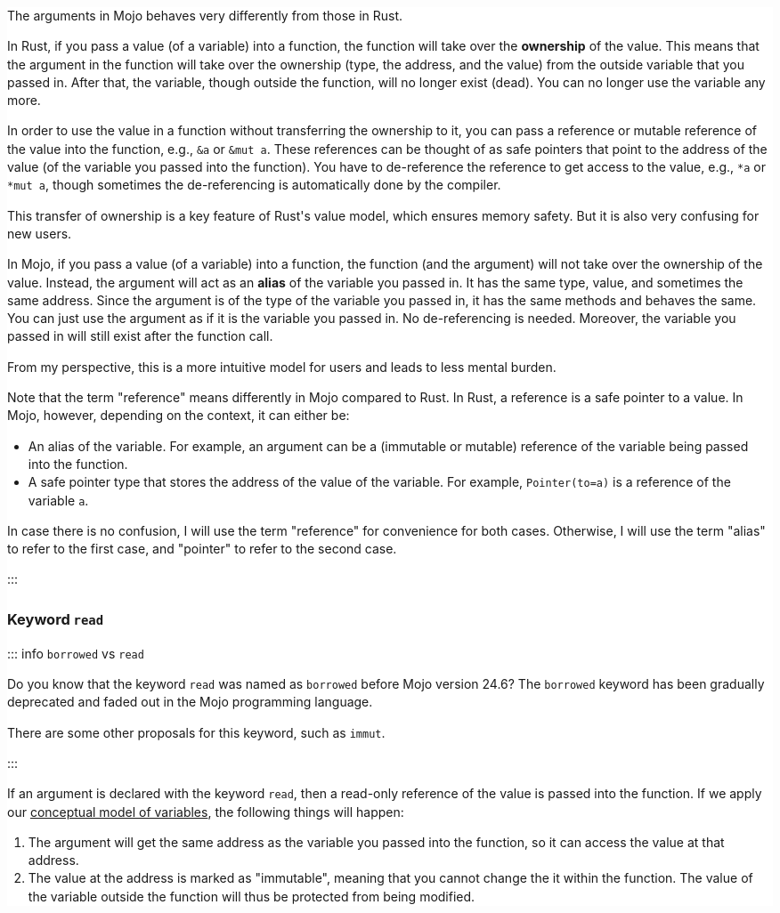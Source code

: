 The arguments in Mojo behaves very differently from those in Rust.

In Rust, if you pass a value (of a variable) into a function, the function will take over the **ownership** of the value. This means that the argument in the function will take over the ownership (type, the address, and the value) from the outside variable that you passed in. After that, the variable, though outside the function, will no longer exist (dead). You can no longer use the variable any more.

In order to use the value in a function without transferring the ownership to it, you can pass a reference or mutable reference of the value into the function, e.g., `&a` or `&mut a`. These references can be thought of as safe pointers that point to the address of the value (of the variable you passed into the function). You have to de-reference the reference to get access to the value, e.g., `*a` or `*mut a`, though sometimes the de-referencing is automatically done by the compiler.

This transfer of ownership is a key feature of Rust's value model, which ensures memory safety. But it is also very confusing for new users.

In Mojo, if you pass a value (of a variable) into a function, the function (and the argument) will not take over the ownership of the value. Instead, the argument will act as an **alias** of the variable you passed in. It has the same type, value, and sometimes the same address. Since the argument is of the type of the variable you passed in, it has the same methods and behaves the same. You can just use the argument as if it is the variable you passed in. No de-referencing is needed. Moreover, the variable you passed in will still exist after the function call.

From my perspective, this is a more intuitive model for users and leads to less mental burden.

Note that the term "reference" means differently in Mojo compared to Rust. In Rust, a reference is a safe pointer to a value. In Mojo, however, depending on the context, it can either be:

- An alias of the variable. For example, an argument can be a (immutable or mutable) reference of the variable being passed into the function.
- A safe pointer type that stores the address of the value of the variable. For example, `Pointer(to=a)` is a reference of the variable `a`.

In case there is no confusion, I will use the term "reference" for convenience for both cases. Otherwise, I  will use the term "alias" to refer to the first case, and "pointer" to refer to the second case.

:::

### Keyword `read`

::: info `borrowed` vs `read`

Do you know that the keyword `read` was named as `borrowed` before Mojo version 24.6? The `borrowed` keyword has been gradually deprecated and faded out in the Mojo programming language.

There are some other proposals for this keyword, such as `immut`.

:::

If an argument is declared with the keyword `read`, then a read-only reference of the value is passed into the function. If we apply our [conceptual model of variables](../basic/variables.md#conceptual-model-of-variable), the following things will happen:

1. The argument will get the same address as the variable you passed into the function, so it can access the value at that address.
1. The value at the address is marked as "immutable", meaning that you cannot change the it within the function. The value of the variable outside the function will thus be protected from being modified.
